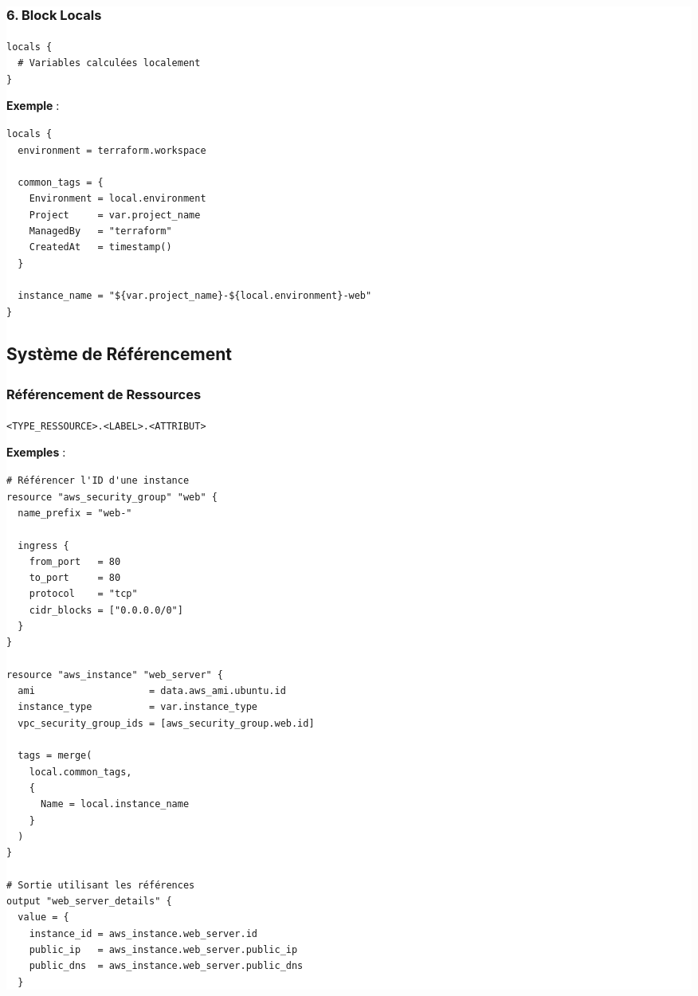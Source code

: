 ### 6. Block Locals
```hcl
locals {
  # Variables calculées localement
}
```

**Exemple** :
```hcl
locals {
  environment = terraform.workspace
  
  common_tags = {
    Environment = local.environment
    Project     = var.project_name
    ManagedBy   = "terraform"
    CreatedAt   = timestamp()
  }
  
  instance_name = "${var.project_name}-${local.environment}-web"
}
```

## Système de Référencement

### Référencement de Ressources
```hcl
<TYPE_RESSOURCE>.<LABEL>.<ATTRIBUT>
```

**Exemples** :
```hcl
# Référencer l'ID d'une instance
resource "aws_security_group" "web" {
  name_prefix = "web-"
  
  ingress {
    from_port   = 80
    to_port     = 80
    protocol    = "tcp"
    cidr_blocks = ["0.0.0.0/0"]
  }
}

resource "aws_instance" "web_server" {
  ami                    = data.aws_ami.ubuntu.id
  instance_type          = var.instance_type
  vpc_security_group_ids = [aws_security_group.web.id]
  
  tags = merge(
    local.common_tags,
    {
      Name = local.instance_name
    }
  )
}

# Sortie utilisant les références
output "web_server_details" {
  value = {
    instance_id = aws_instance.web_server.id
    public_ip   = aws_instance.web_server.public_ip
    public_dns  = aws_instance.web_server.public_dns
  }
```